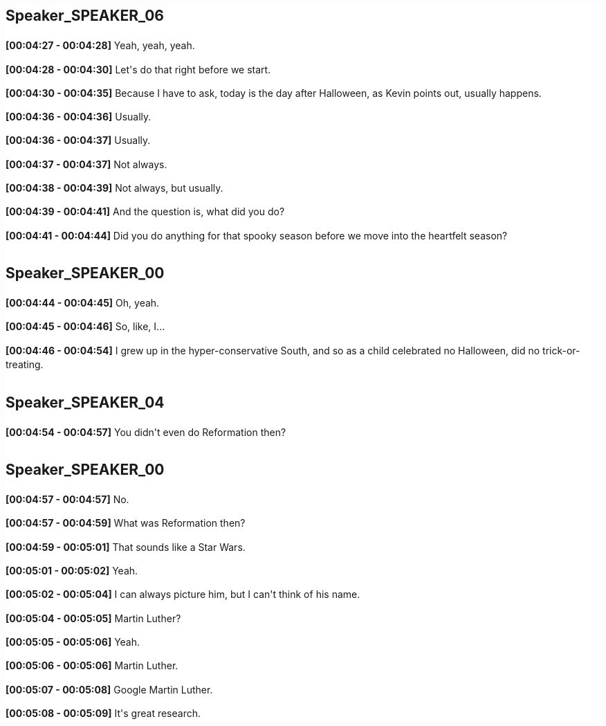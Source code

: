 
## Speaker_SPEAKER_06

**[00:04:27 - 00:04:28]** Yeah, yeah, yeah.

**[00:04:28 - 00:04:30]** Let's do that right before we start.

**[00:04:30 - 00:04:35]** Because I have to ask, today is the day after Halloween, as Kevin points out, usually happens.

**[00:04:36 - 00:04:36]** Usually.

**[00:04:36 - 00:04:37]** Usually.

**[00:04:37 - 00:04:37]** Not always.

**[00:04:38 - 00:04:39]** Not always, but usually.

**[00:04:39 - 00:04:41]** And the question is, what did you do?

**[00:04:41 - 00:04:44]** Did you do anything for that spooky season before we move into the heartfelt season?


## Speaker_SPEAKER_00

**[00:04:44 - 00:04:45]** Oh, yeah.

**[00:04:45 - 00:04:46]** So, like, I...

**[00:04:46 - 00:04:54]** I grew up in the hyper-conservative South, and so as a child celebrated no Halloween, did no trick-or-treating.


## Speaker_SPEAKER_04

**[00:04:54 - 00:04:57]** You didn't even do Reformation then?


## Speaker_SPEAKER_00

**[00:04:57 - 00:04:57]** No.

**[00:04:57 - 00:04:59]** What was Reformation then?

**[00:04:59 - 00:05:01]** That sounds like a Star Wars.

**[00:05:01 - 00:05:02]** Yeah.

**[00:05:02 - 00:05:04]** I can always picture him, but I can't think of his name.

**[00:05:04 - 00:05:05]** Martin Luther?

**[00:05:05 - 00:05:06]** Yeah.

**[00:05:06 - 00:05:06]** Martin Luther.

**[00:05:07 - 00:05:08]** Google Martin Luther.

**[00:05:08 - 00:05:09]** It's great research.
